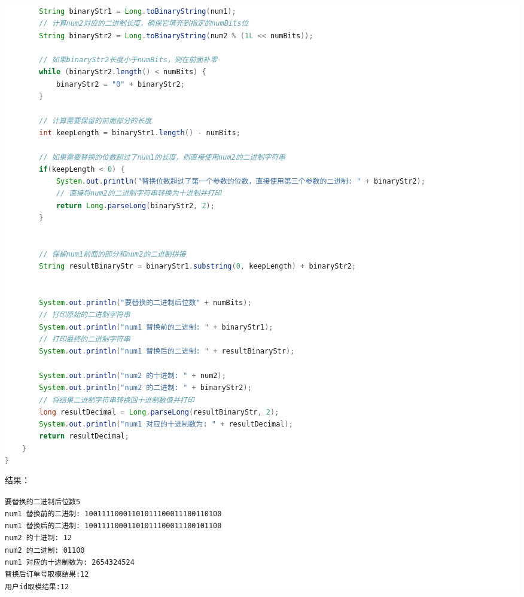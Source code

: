 ```java
        String binaryStr1 = Long.toBinaryString(num1);
        // 计算num2对应的二进制长度，确保它填充到指定的numBits位
        String binaryStr2 = Long.toBinaryString(num2 % (1L << numBits));
        
        // 如果binaryStr2长度小于numBits，则在前面补零
        while (binaryStr2.length() < numBits) {
            binaryStr2 = "0" + binaryStr2;
        }
        
        // 计算需要保留的前面部分的长度
        int keepLength = binaryStr1.length() - numBits;
        
        // 如果需要替换的位数超过了num1的长度，则直接使用num2的二进制字符串
        if(keepLength < 0) {
            System.out.println("替换位数超过了第一个参数的位数，直接使用第三个参数的二进制: " + binaryStr2);
            // 直接将num2的二进制字符串转换为十进制并打印
            return Long.parseLong(binaryStr2, 2);
        }
        
        
        // 保留num1前面的部分和num2的二进制拼接
        String resultBinaryStr = binaryStr1.substring(0, keepLength) + binaryStr2;
        
        
        System.out.println("要替换的二进制后位数" + numBits);
        // 打印原始的二进制字符串
        System.out.println("num1 替换前的二进制: " + binaryStr1);
        // 打印最终的二进制字符串
        System.out.println("num1 替换后的二进制: " + resultBinaryStr);
        
        System.out.println("num2 的十进制: " + num2);
        System.out.println("num2 的二进制: " + binaryStr2);
        // 将结果二进制字符串转换回十进制数值并打印
        long resultDecimal = Long.parseLong(resultBinaryStr, 2);
        System.out.println("num1 对应的十进制数为: " + resultDecimal);
        return resultDecimal;
    }
}
```

结果：

```latex
要替换的二进制后位数5
num1 替换前的二进制: 10011110001101011100011100110100
num1 替换后的二进制: 10011110001101011100011100101100
num2 的十进制: 12
num2 的二进制: 01100
num1 对应的十进制数为: 2654324524
替换后订单号取模结果:12
用户id取模结果:12
```
